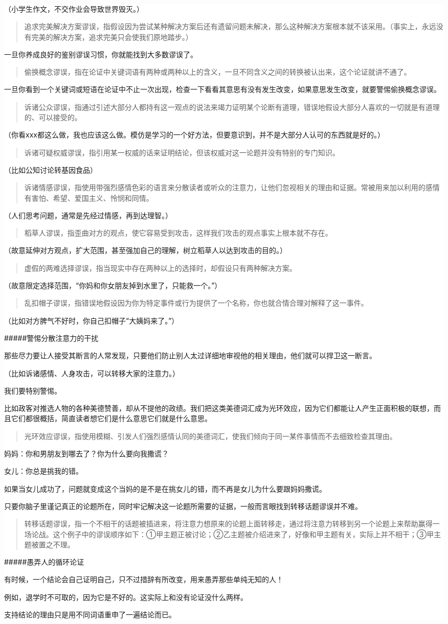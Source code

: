 （小学生作文，不交作业会导致世界毁灭。）

>追求完美解决方案谬误，指假设因为尝试某种解决方案后还有遗留问题未解决，那么这种解决方案根本就不该采用。（事实上，永远没有完美的解决方案，追求完美只会使我们原地踏步。）

一旦你养成良好的鉴别谬误习惯，你就能找到大多数谬误了。

>偷换概念谬误，指在论证中关键词语有两种或两种以上的含义，一旦不同含义之间的转换被认出来，这个论证就讲不通了。

一旦你看到一个关键词或短语在论证中不止一次出现，检查一下看看其意思有没有发生改变，如果意思发生改变，就要警惕偷换概念谬误。

>诉诸公众谬误，指通过引述大部分人都持有这一观点的说法来竭力证明某个论断有道理，错误地假设大部分人喜欢的一切就是有道理的、可以接受的。

（你看xxx都这么做，我也应该这么做。模仿是学习的一个好方法，但要意识到，并不是大部分人认可的东西就是好的。）

>诉诸可疑权威谬误，指引用某一权威的话来证明结论，但该权威对这一论题并没有特别的专门知识。

（比如公知讨论转基因食品）

>诉诸情感谬误，指使用带强烈感情色彩的语言来分散读者或听众的注意力，让他们忽视相关的理由和证据。常被用来加以利用的感情有害怕、希望、爱国主义、怜悯和同情。

（人们思考问题，通常是先经过情感，再到达理智。）

>稻草人谬误，指歪曲对方的观点，使它容易受到攻击，这样我们攻击的观点事实上根本就不存在。

（故意延伸对方观点，扩大范围，甚至强加自己的理解，树立稻草人以达到攻击的目的。）

>虚假的两难选择谬误，指当现实中存在两种以上的选择时，却假设只有两种解决方案。

（故意限定选择范围，“你妈和你女朋友掉到水里了，只能救一个。”）

>乱扣帽子谬误，指错误地假设因为你为特定事件或行为提供了一个名称，你也就合情合理对解释了这一事件。

（比如对方脾气不好时，你自己扣帽子“大姨妈来了。”）

#####警惕分散注意力的干扰

那些尽力要让人接受其断言的人常发现，只要他们防止别人太过详细地审视他的相关理由，他们就可以捍卫这一断言。

（比如诉诸感情、人身攻击，可以转移大家的注意力。）

我们要特别警惕。

比如政客对推选人物的各种美德赞善，却从不提他的政绩。我们把这类美德词汇成为光环效应，因为它们都能让人产生正面积极的联想，而且它们都很概括，简直读者想它们是什么意思它们就是什么意思。

>光环效应谬误，指使用模糊、引发人们强烈感情认同的美德词汇，使我们倾向于同一某件事情而不去细致检查其理由。

妈妈：你和男朋友到哪去了？你为什么要向我撒谎？

女儿：你总是挑我的错。

如果当女儿成功了，问题就变成这个当妈的是不是在挑女儿的错，而不再是女儿为什么要跟妈妈撒谎。

只要你脑子里谨记真正的论题所在，同时牢记解决这一论题所需要的证据，一般而言眼找到转移话题谬误并不难。

>转移话题谬误，指一个不相干的话题被插进来，将注意力想原来的论题上面转移走，通过将注意力转移到另一个论题上来帮助赢得一场论战。这个例子中的谬误顺序如下：①甲主题正被讨论；②乙主题被介绍进来了，好像和甲主题有关，实际上并不相干；③甲主题被置之不理。

#####愚弄人的循环论证

有时候，一个结论会自己证明自己，只不过措辞有所改变，用来愚弄那些单纯无知的人！

例如，退学时不可取的，因为它是不好的。这实际上和没有论证没什么两样。

支持结论的理由只是用不同词语重申了一遍结论而已。
